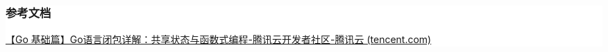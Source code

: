 ### 参考文档
[【Go 基础篇】Go语言闭包详解：共享状态与函数式编程-腾讯云开发者社区-腾讯云 (tencent.com)](https://cloud.tencent.com/developer/article/2339098)

